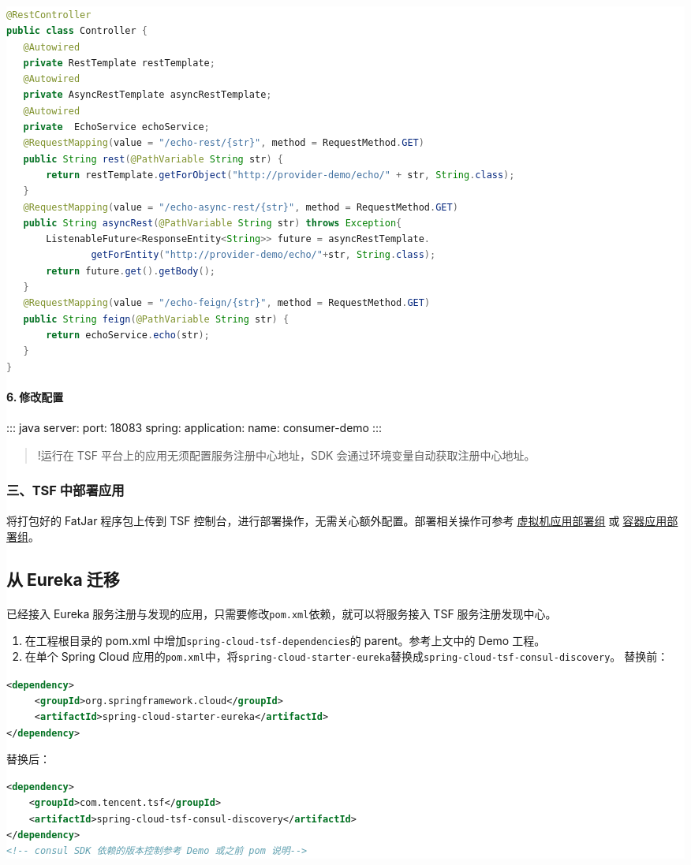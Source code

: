 ```java
@RestController
public class Controller {
   @Autowired
   private RestTemplate restTemplate;
   @Autowired
   private AsyncRestTemplate asyncRestTemplate;
   @Autowired
   private  EchoService echoService;
   @RequestMapping(value = "/echo-rest/{str}", method = RequestMethod.GET)
   public String rest(@PathVariable String str) {
       return restTemplate.getForObject("http://provider-demo/echo/" + str, String.class);
   }
   @RequestMapping(value = "/echo-async-rest/{str}", method = RequestMethod.GET)
   public String asyncRest(@PathVariable String str) throws Exception{
       ListenableFuture<ResponseEntity<String>> future = asyncRestTemplate.
               getForEntity("http://provider-demo/echo/"+str, String.class);
       return future.get().getBody();
   }
   @RequestMapping(value = "/echo-feign/{str}", method = RequestMethod.GET)
   public String feign(@PathVariable String str) {
       return echoService.echo(str);
   }
}
```

#### 6. 修改配置
<dx-codeblock>
:::  java
server:
  port: 18083
spring:
  application:
    name: consumer-demo
:::
</dx-codeblock>

>!运行在 TSF 平台上的应用无须配置服务注册中心地址，SDK 会通过环境变量自动获取注册中心地址。


### 三、TSF 中部署应用

将打包好的 FatJar 程序包上传到 TSF 控制台，进行部署操作，无需关心额外配置。部署相关操作可参考 [虚拟机应用部署组](https://cloud.tencent.com/document/product/649/15524) 或 [容器应用部署组](https://cloud.tencent.com/document/product/649/15525)。 

## 从 Eureka 迁移

已经接入 Eureka 服务注册与发现的应用，只需要修改`pom.xml`依赖，就可以将服务接入 TSF 服务注册发现中心。
1. 在工程根目录的 pom.xml 中增加`spring-cloud-tsf-dependencies`的 parent。参考上文中的 Demo 工程。
2. 在单个 Spring Cloud 应用的`pom.xml`中，将`spring-cloud-starter-eureka`替换成`spring-cloud-tsf-consul-discovery`。
替换前：
```xml
<dependency>
     <groupId>org.springframework.cloud</groupId>
     <artifactId>spring-cloud-starter-eureka</artifactId>
</dependency>
```
替换后：
```xml
<dependency>
    <groupId>com.tencent.tsf</groupId>
    <artifactId>spring-cloud-tsf-consul-discovery</artifactId>
</dependency>
<!-- consul SDK 依赖的版本控制参考 Demo 或之前 pom 说明-->
```